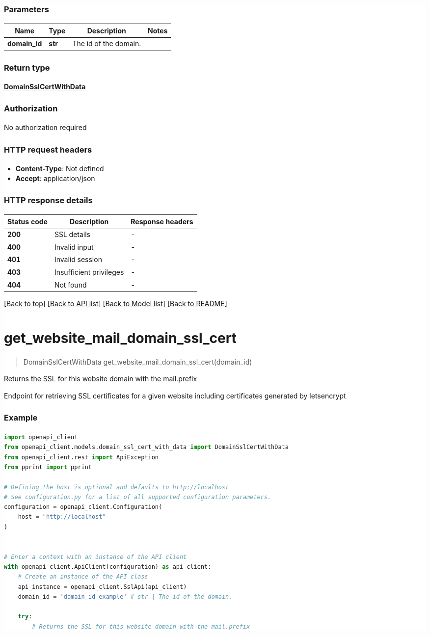 

### Parameters


Name | Type | Description  | Notes
------------- | ------------- | ------------- | -------------
 **domain_id** | **str**| The id of the domain. | 

### Return type

[**DomainSslCertWithData**](DomainSslCertWithData.md)

### Authorization

No authorization required

### HTTP request headers

 - **Content-Type**: Not defined
 - **Accept**: application/json

### HTTP response details

| Status code | Description | Response headers |
|-------------|-------------|------------------|
**200** | SSL details |  -  |
**400** | Invalid input |  -  |
**401** | Invalid session |  -  |
**403** | Insufficient privileges |  -  |
**404** | Not found |  -  |

[[Back to top]](#) [[Back to API list]](../README.md#documentation-for-api-endpoints) [[Back to Model list]](../README.md#documentation-for-models) [[Back to README]](../README.md)

# **get_website_mail_domain_ssl_cert**
> DomainSslCertWithData get_website_mail_domain_ssl_cert(domain_id)

Returns the SSL for this website domain with the mail.prefix

Endpoint for retrieving SSL certificates for a given website including certificates generated by letsencrypt

### Example


```python
import openapi_client
from openapi_client.models.domain_ssl_cert_with_data import DomainSslCertWithData
from openapi_client.rest import ApiException
from pprint import pprint

# Defining the host is optional and defaults to http://localhost
# See configuration.py for a list of all supported configuration parameters.
configuration = openapi_client.Configuration(
    host = "http://localhost"
)


# Enter a context with an instance of the API client
with openapi_client.ApiClient(configuration) as api_client:
    # Create an instance of the API class
    api_instance = openapi_client.SslApi(api_client)
    domain_id = 'domain_id_example' # str | The id of the domain.

    try:
        # Returns the SSL for this website domain with the mail.prefix
```